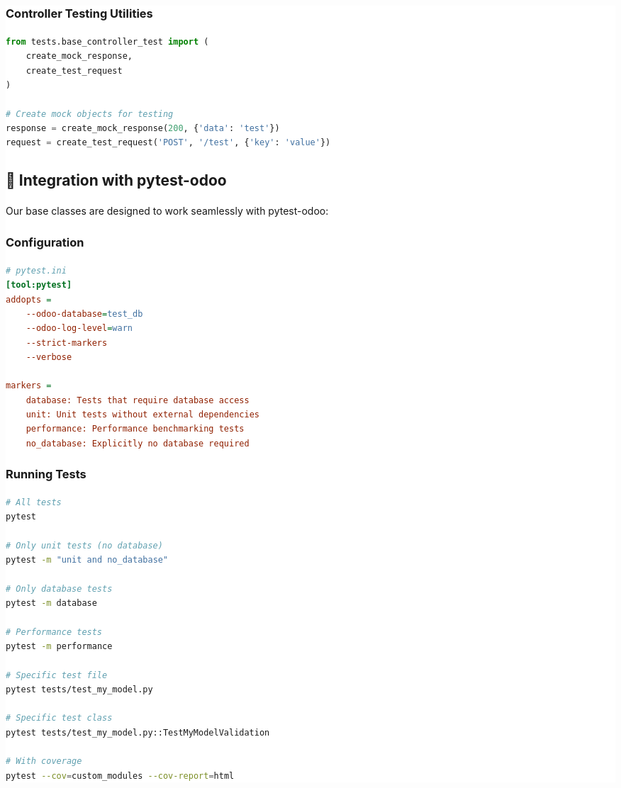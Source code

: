 ### Controller Testing Utilities

```python
from tests.base_controller_test import (
    create_mock_response,
    create_test_request
)

# Create mock objects for testing
response = create_mock_response(200, {'data': 'test'})
request = create_test_request('POST', '/test', {'key': 'value'})
```

## 🎯 Integration with pytest-odoo

Our base classes are designed to work seamlessly with pytest-odoo:

### Configuration

```ini
# pytest.ini
[tool:pytest]
addopts =
    --odoo-database=test_db
    --odoo-log-level=warn
    --strict-markers
    --verbose

markers =
    database: Tests that require database access
    unit: Unit tests without external dependencies
    performance: Performance benchmarking tests
    no_database: Explicitly no database required
```

### Running Tests

```bash
# All tests
pytest

# Only unit tests (no database)
pytest -m "unit and no_database"

# Only database tests
pytest -m database

# Performance tests
pytest -m performance

# Specific test file
pytest tests/test_my_model.py

# Specific test class
pytest tests/test_my_model.py::TestMyModelValidation

# With coverage
pytest --cov=custom_modules --cov-report=html
```
